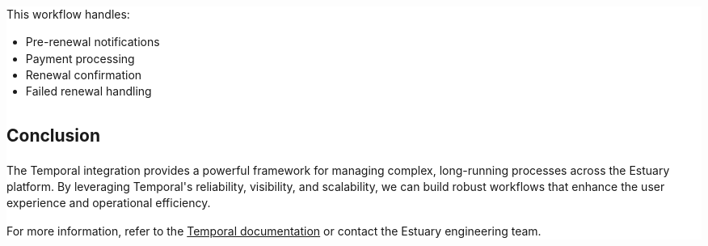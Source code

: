This workflow handles:
- Pre-renewal notifications
- Payment processing
- Renewal confirmation
- Failed renewal handling

## Conclusion

The Temporal integration provides a powerful framework for managing complex, long-running processes across the Estuary platform. By leveraging Temporal's reliability, visibility, and scalability, we can build robust workflows that enhance the user experience and operational efficiency.

For more information, refer to the [Temporal documentation](https://docs.temporal.io/) or contact the Estuary engineering team.

